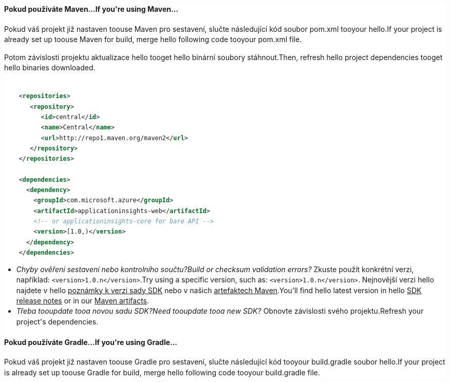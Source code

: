 #### <a name="if-youre-using-maven"></a><span data-ttu-id="94bfe-124">Pokud používáte Maven...</span><span class="sxs-lookup"><span data-stu-id="94bfe-124">If you're using Maven...</span></span>
<span data-ttu-id="94bfe-125">Pokud váš projekt již nastaven toouse Maven pro sestavení, slučte následující kód soubor pom.xml tooyour hello.</span><span class="sxs-lookup"><span data-stu-id="94bfe-125">If your project is already set up toouse Maven for build, merge hello following code tooyour pom.xml file.</span></span>

<span data-ttu-id="94bfe-126">Potom závislosti projektu aktualizace hello tooget hello binární soubory stáhnout.</span><span class="sxs-lookup"><span data-stu-id="94bfe-126">Then, refresh hello project dependencies tooget hello binaries downloaded.</span></span>

```XML

    <repositories>
       <repository>
          <id>central</id>
          <name>Central</name>
          <url>http://repo1.maven.org/maven2</url>
       </repository>
    </repositories>

    <dependencies>
      <dependency>
        <groupId>com.microsoft.azure</groupId>
        <artifactId>applicationinsights-web</artifactId>
        <!-- or applicationinsights-core for bare API -->
        <version>[1.0,)</version>
      </dependency>
    </dependencies>
```

* <span data-ttu-id="94bfe-127">*Chyby ověření sestavení nebo kontrolního součtu?*</span><span class="sxs-lookup"><span data-stu-id="94bfe-127">*Build or checksum validation errors?*</span></span> <span data-ttu-id="94bfe-128">Zkuste použít konkrétní verzi, například: `<version>1.0.n</version>`.</span><span class="sxs-lookup"><span data-stu-id="94bfe-128">Try using a specific version, such as: `<version>1.0.n</version>`.</span></span> <span data-ttu-id="94bfe-129">Nejnovější verzi hello najdete v hello [poznámky k verzi sady SDK](https://github.com/Microsoft/ApplicationInsights-Java#release-notes) nebo v našich [artefaktech Maven](http://search.maven.org/#search%7Cga%7C1%7Capplicationinsights).</span><span class="sxs-lookup"><span data-stu-id="94bfe-129">You'll find hello latest version in hello [SDK release notes](https://github.com/Microsoft/ApplicationInsights-Java#release-notes) or in our [Maven artifacts](http://search.maven.org/#search%7Cga%7C1%7Capplicationinsights).</span></span>
* <span data-ttu-id="94bfe-130">*Třeba tooupdate tooa novou sadu SDK?*</span><span class="sxs-lookup"><span data-stu-id="94bfe-130">*Need tooupdate tooa new SDK?*</span></span> <span data-ttu-id="94bfe-131">Obnovte závislosti svého projektu.</span><span class="sxs-lookup"><span data-stu-id="94bfe-131">Refresh your project's dependencies.</span></span>

#### <a name="if-youre-using-gradle"></a><span data-ttu-id="94bfe-132">Pokud používáte Gradle...</span><span class="sxs-lookup"><span data-stu-id="94bfe-132">If you're using Gradle...</span></span>
<span data-ttu-id="94bfe-133">Pokud váš projekt již nastaven toouse Gradle pro sestavení, slučte následující kód tooyour build.gradle soubor hello.</span><span class="sxs-lookup"><span data-stu-id="94bfe-133">If your project is already set up toouse Gradle for build, merge hello following code tooyour build.gradle file.</span></span>
